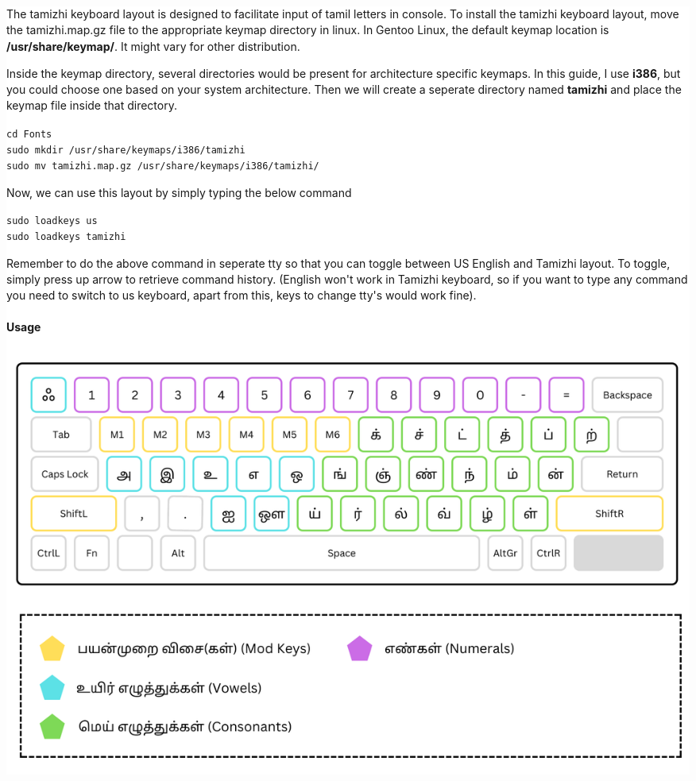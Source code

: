 The tamizhi keyboard layout is designed to facilitate input of tamil letters in console. To install the tamizhi keyboard layout, move the tamizhi.map.gz file to the appropriate keymap directory in linux. In Gentoo Linux, the default keymap location is **/usr/share/keymap/**. It might vary for other distribution.

Inside the keymap directory, several directories would be present for architecture specific keymaps. In this guide, I use **i386**, but you could choose one based on your system architecture. Then we will create a seperate directory named **tamizhi** and place the keymap file inside that directory. 

```shell
cd Fonts
sudo mkdir /usr/share/keymaps/i386/tamizhi
sudo mv tamizhi.map.gz /usr/share/keymaps/i386/tamizhi/
```

Now, we can use this layout by simply typing the below command 
```Shell
sudo loadkeys us
sudo loadkeys tamizhi
```

Remember to do the above command in seperate tty so that you can toggle between US English and Tamizhi layout. To toggle, simply press up arrow to retrieve command history. (English won't work in Tamizhi keyboard, so if you want to type any command you need to switch to us keyboard, apart from this, keys to change tty's would work fine).

#### Usage

![Basic Layout](Resources/Keyboard_Tamil.png)
